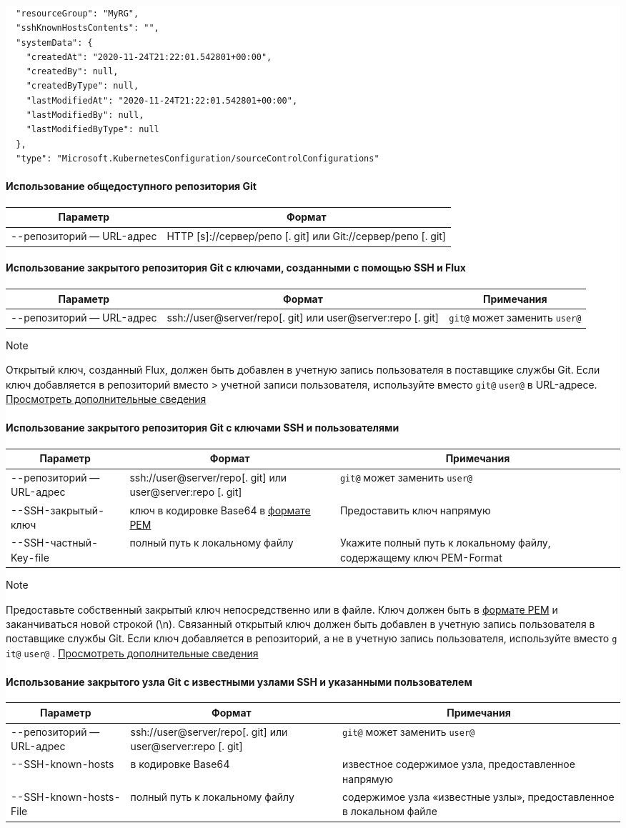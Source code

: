 ```console
  "resourceGroup": "MyRG",
  "sshKnownHostsContents": "",
  "systemData": {
    "createdAt": "2020-11-24T21:22:01.542801+00:00",
    "createdBy": null,
    "createdByType": null,
    "lastModifiedAt": "2020-11-24T21:22:01.542801+00:00",
    "lastModifiedBy": null,
    "lastModifiedByType": null
  },
  "type": "Microsoft.KubernetesConfiguration/sourceControlConfigurations"
  ```

#### <a name="use-a-public-git-repo"></a>Использование общедоступного репозитория Git

| Параметр | Формат |
| ------------- | ------------- |
| --репозиторий — URL-адрес | HTTP [s]://сервер/репо [. git] или Git://сервер/репо [. git]

#### <a name="use-a-private-git-repo-with-ssh-and-flux-created-keys"></a>Использование закрытого репозитория Git с ключами, созданными с помощью SSH и Flux

| Параметр | Формат | Примечания
| ------------- | ------------- | ------------- |
| --репозиторий — URL-адрес | ssh://user@server/repo[. git] или user@server:repo [. git] | `git@` может заменить `user@`

> [!NOTE]
> Открытый ключ, созданный Flux, должен быть добавлен в учетную запись пользователя в поставщике службы Git. Если ключ добавляется в репозиторий вместо > учетной записи пользователя, используйте вместо `git@` `user@` в URL-адресе. [Просмотреть дополнительные сведения](#apply-configuration-from-a-private-git-repository)

#### <a name="use-a-private-git-repo-with-ssh-and-user-provided-keys"></a>Использование закрытого репозитория Git с ключами SSH и пользователями

| Параметр | Формат | Примечания |
| ------------- | ------------- | ------------- |
| --репозиторий — URL-адрес  | ssh://user@server/repo[. git] или user@server:repo [. git] | `git@` может заменить `user@` |
| --SSH-закрытый-ключ | ключ в кодировке Base64 в [формате PEM](https://aka.ms/PEMformat) | Предоставить ключ напрямую |
| --SSH-частный-Key-file | полный путь к локальному файлу | Укажите полный путь к локальному файлу, содержащему ключ PEM-Format

> [!NOTE]
> Предоставьте собственный закрытый ключ непосредственно или в файле. Ключ должен быть в [формате PEM](https://aka.ms/PEMformat) и заканчиваться новой строкой (\n).  Связанный открытый ключ должен быть добавлен в учетную запись пользователя в поставщике службы Git. Если ключ добавляется в репозиторий, а не в учетную запись пользователя, используйте вместо `git@` `user@` . [Просмотреть дополнительные сведения](#apply-configuration-from-a-private-git-repository)

#### <a name="use-a-private-git-host-with-ssh-and-user-provided-known-hosts"></a>Использование закрытого узла Git с известными узлами SSH и указанными пользователем

| Параметр | Формат | Примечания |
| ------------- | ------------- | ------------- |
| --репозиторий — URL-адрес  | ssh://user@server/repo[. git] или user@server:repo [. git] | `git@` может заменить `user@` |
| --SSH-known-hosts | в кодировке Base64 | известное содержимое узла, предоставленное напрямую |
| --SSH-known-hosts-File | полный путь к локальному файлу | содержимое узла «известные узлы», предоставленное в локальном файле
